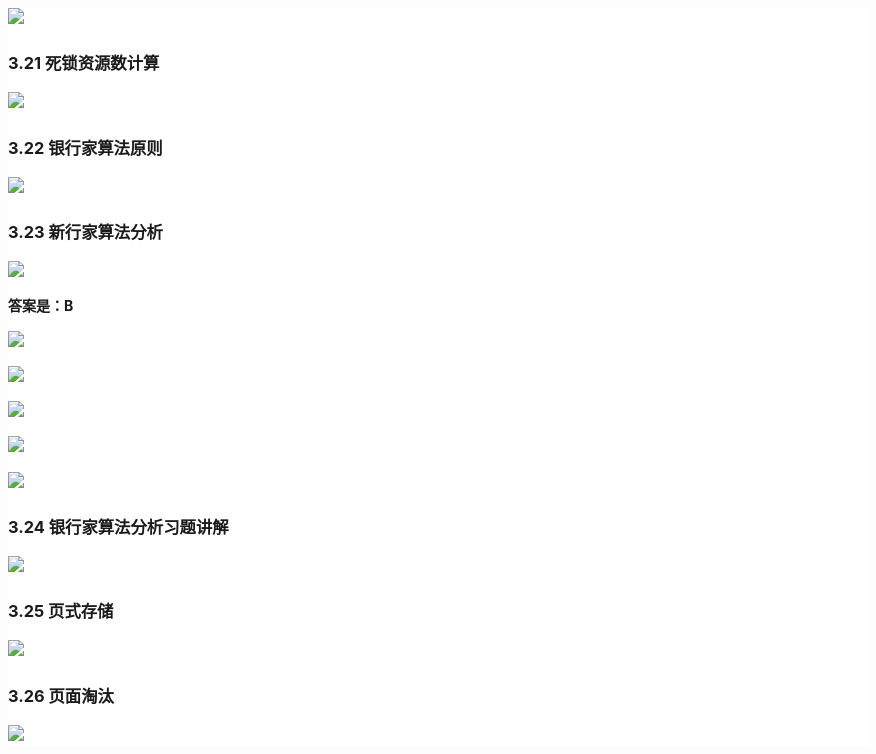 ![](https://gitee.com/YunboCheng/image-bad/raw/master/imgs/202507301502649.png)



### 3.21 死锁资源数计算

 ![](https://gitee.com/YunboCheng/image-bad/raw/master/imgs/202507301525942.png)



### 3.22 银行家算法原则

 ![](https://gitee.com/YunboCheng/image-bad/raw/master/imgs/202507301534564.png)



### 3.23 新行家算法分析

![](https://gitee.com/YunboCheng/image-bad/raw/master/imgs/202507301555867.png)

**答案是：B**

![](https://gitee.com/YunboCheng/image-bad/raw/master/imgs/202507301556556.png)



![](https://gitee.com/YunboCheng/image-bad/raw/master/imgs/202507301558694.png)

![](https://gitee.com/YunboCheng/image-bad/raw/master/imgs/202507301602577.png)

![](https://gitee.com/YunboCheng/image-bad/raw/master/imgs/202507301603647.png)

![](https://gitee.com/YunboCheng/image-bad/raw/master/imgs/202507301603702.png)



### 3.24 银行家算法分析习题讲解

![](https://gitee.com/YunboCheng/image-bad/raw/master/imgs/202507301606322.png)



### 3.25 页式存储

![](https://gitee.com/YunboCheng/image-bad/raw/master/imgs/202507301705914.png)





### 3.26 页面淘汰

![](https://gitee.com/YunboCheng/image-bad/raw/master/imgs/202507301709689.png)


